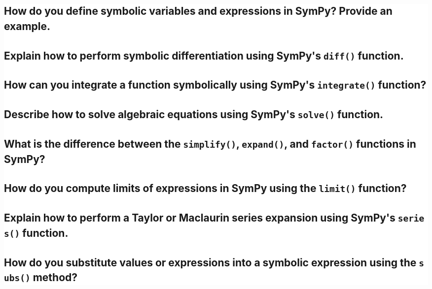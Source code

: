 <div class = "pagebreak"></div>
<div class = "pagebreak"></div>
 
## How do you define symbolic variables and expressions in SymPy? Provide an example.
   
<div class = "pagebreak"></div>
<div class = "pagebreak"></div>
 
## Explain how to perform symbolic differentiation using SymPy's `diff()` function.
   
<div class = "pagebreak"></div>
<div class = "pagebreak"></div>
 
## How can you integrate a function symbolically using SymPy's `integrate()` function?
   
<div class = "pagebreak"></div>
<div class = "pagebreak"></div>
 
## Describe how to solve algebraic equations using SymPy's `solve()` function.
   
<div class = "pagebreak"></div>
<div class = "pagebreak"></div>
 
## What is the difference between the `simplify()`, `expand()`, and `factor()` functions in SymPy?
   
<div class = "pagebreak"></div>
<div class = "pagebreak"></div>
 
## How do you compute limits of expressions in SymPy using the `limit()` function?
   
<div class = "pagebreak"></div>
<div class = "pagebreak"></div>
 
## Explain how to perform a Taylor or Maclaurin series expansion using SymPy's `series()` function.
   
<div class = "pagebreak"></div>
<div class = "pagebreak"></div>
 
## How do you substitute values or expressions into a symbolic expression using the `subs()` method?
   
<div class = "pagebreak"></div>
<div class = "pagebreak"></div>
 